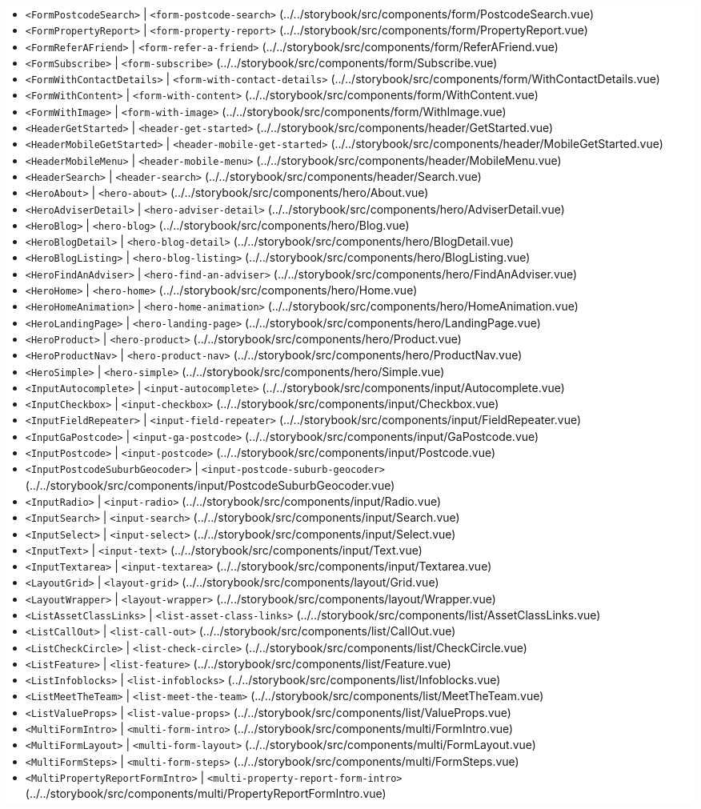 - `<FormPostcodeSearch>` | `<form-postcode-search>` (../../storybook/src/components/form/PostcodeSearch.vue)
- `<FormPropertyReport>` | `<form-property-report>` (../../storybook/src/components/form/PropertyReport.vue)
- `<FormReferAFriend>` | `<form-refer-a-friend>` (../../storybook/src/components/form/ReferAFriend.vue)
- `<FormSubscribe>` | `<form-subscribe>` (../../storybook/src/components/form/Subscribe.vue)
- `<FormWithContactDetails>` | `<form-with-contact-details>` (../../storybook/src/components/form/WithContactDetails.vue)
- `<FormWithContent>` | `<form-with-content>` (../../storybook/src/components/form/WithContent.vue)
- `<FormWithImage>` | `<form-with-image>` (../../storybook/src/components/form/WithImage.vue)
- `<HeaderGetStarted>` | `<header-get-started>` (../../storybook/src/components/header/GetStarted.vue)
- `<HeaderMobileGetStarted>` | `<header-mobile-get-started>` (../../storybook/src/components/header/MobileGetStarted.vue)
- `<HeaderMobileMenu>` | `<header-mobile-menu>` (../../storybook/src/components/header/MobileMenu.vue)
- `<HeaderSearch>` | `<header-search>` (../../storybook/src/components/header/Search.vue)
- `<HeroAbout>` | `<hero-about>` (../../storybook/src/components/hero/About.vue)
- `<HeroAdviserDetail>` | `<hero-adviser-detail>` (../../storybook/src/components/hero/AdviserDetail.vue)
- `<HeroBlog>` | `<hero-blog>` (../../storybook/src/components/hero/Blog.vue)
- `<HeroBlogDetail>` | `<hero-blog-detail>` (../../storybook/src/components/hero/BlogDetail.vue)
- `<HeroBlogListing>` | `<hero-blog-listing>` (../../storybook/src/components/hero/BlogListing.vue)
- `<HeroFindAnAdviser>` | `<hero-find-an-adviser>` (../../storybook/src/components/hero/FindAnAdviser.vue)
- `<HeroHome>` | `<hero-home>` (../../storybook/src/components/hero/Home.vue)
- `<HeroHomeAnimation>` | `<hero-home-animation>` (../../storybook/src/components/hero/HomeAnimation.vue)
- `<HeroLandingPage>` | `<hero-landing-page>` (../../storybook/src/components/hero/LandingPage.vue)
- `<HeroProduct>` | `<hero-product>` (../../storybook/src/components/hero/Product.vue)
- `<HeroProductNav>` | `<hero-product-nav>` (../../storybook/src/components/hero/ProductNav.vue)
- `<HeroSimple>` | `<hero-simple>` (../../storybook/src/components/hero/Simple.vue)
- `<InputAutocomplete>` | `<input-autocomplete>` (../../storybook/src/components/input/Autocomplete.vue)
- `<InputCheckbox>` | `<input-checkbox>` (../../storybook/src/components/input/Checkbox.vue)
- `<InputFieldRepeater>` | `<input-field-repeater>` (../../storybook/src/components/input/FieldRepeater.vue)
- `<InputGaPostcode>` | `<input-ga-postcode>` (../../storybook/src/components/input/GaPostcode.vue)
- `<InputPostcode>` | `<input-postcode>` (../../storybook/src/components/input/Postcode.vue)
- `<InputPostcodeSuburbGeocoder>` | `<input-postcode-suburb-geocoder>` (../../storybook/src/components/input/PostcodeSuburbGeocoder.vue)
- `<InputRadio>` | `<input-radio>` (../../storybook/src/components/input/Radio.vue)
- `<InputSearch>` | `<input-search>` (../../storybook/src/components/input/Search.vue)
- `<InputSelect>` | `<input-select>` (../../storybook/src/components/input/Select.vue)
- `<InputText>` | `<input-text>` (../../storybook/src/components/input/Text.vue)
- `<InputTextarea>` | `<input-textarea>` (../../storybook/src/components/input/Textarea.vue)
- `<LayoutGrid>` | `<layout-grid>` (../../storybook/src/components/layout/Grid.vue)
- `<LayoutWrapper>` | `<layout-wrapper>` (../../storybook/src/components/layout/Wrapper.vue)
- `<ListAssetClassLinks>` | `<list-asset-class-links>` (../../storybook/src/components/list/AssetClassLinks.vue)
- `<ListCallOut>` | `<list-call-out>` (../../storybook/src/components/list/CallOut.vue)
- `<ListCheckCircle>` | `<list-check-circle>` (../../storybook/src/components/list/CheckCircle.vue)
- `<ListFeature>` | `<list-feature>` (../../storybook/src/components/list/Feature.vue)
- `<ListInfoblocks>` | `<list-infoblocks>` (../../storybook/src/components/list/Infoblocks.vue)
- `<ListMeetTheTeam>` | `<list-meet-the-team>` (../../storybook/src/components/list/MeetTheTeam.vue)
- `<ListValueProps>` | `<list-value-props>` (../../storybook/src/components/list/ValueProps.vue)
- `<MultiFormIntro>` | `<multi-form-intro>` (../../storybook/src/components/multi/FormIntro.vue)
- `<MultiFormLayout>` | `<multi-form-layout>` (../../storybook/src/components/multi/FormLayout.vue)
- `<MultiFormSteps>` | `<multi-form-steps>` (../../storybook/src/components/multi/FormSteps.vue)
- `<MultiPropertyReportFormIntro>` | `<multi-property-report-form-intro>` (../../storybook/src/components/multi/PropertyReportFormIntro.vue)